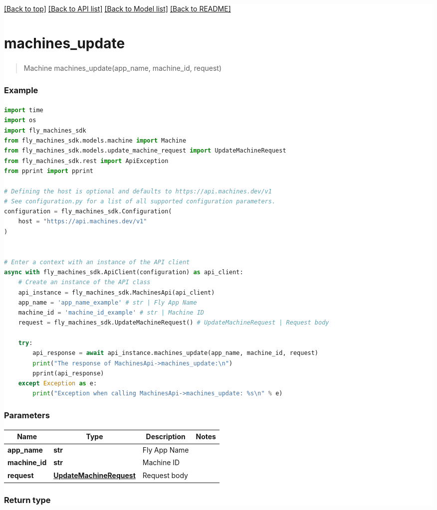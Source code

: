 [[Back to top]](#) [[Back to API list]](../README.md#documentation-for-api-endpoints) [[Back to Model list]](../README.md#documentation-for-models) [[Back to README]](../README.md)

# **machines_update**
> Machine machines_update(app_name, machine_id, request)



### Example

```python
import time
import os
import fly_machines_sdk
from fly_machines_sdk.models.machine import Machine
from fly_machines_sdk.models.update_machine_request import UpdateMachineRequest
from fly_machines_sdk.rest import ApiException
from pprint import pprint

# Defining the host is optional and defaults to https://api.machines.dev/v1
# See configuration.py for a list of all supported configuration parameters.
configuration = fly_machines_sdk.Configuration(
    host = "https://api.machines.dev/v1"
)


# Enter a context with an instance of the API client
async with fly_machines_sdk.ApiClient(configuration) as api_client:
    # Create an instance of the API class
    api_instance = fly_machines_sdk.MachinesApi(api_client)
    app_name = 'app_name_example' # str | Fly App Name
    machine_id = 'machine_id_example' # str | Machine ID
    request = fly_machines_sdk.UpdateMachineRequest() # UpdateMachineRequest | Request body

    try:
        api_response = await api_instance.machines_update(app_name, machine_id, request)
        print("The response of MachinesApi->machines_update:\n")
        pprint(api_response)
    except Exception as e:
        print("Exception when calling MachinesApi->machines_update: %s\n" % e)
```



### Parameters

Name | Type | Description  | Notes
------------- | ------------- | ------------- | -------------
 **app_name** | **str**| Fly App Name | 
 **machine_id** | **str**| Machine ID | 
 **request** | [**UpdateMachineRequest**](UpdateMachineRequest.md)| Request body | 

### Return type
